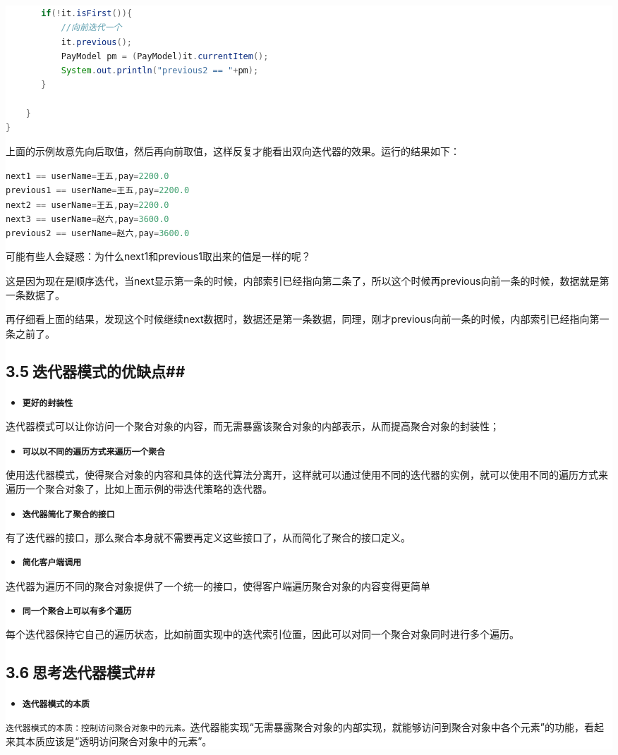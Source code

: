 ```java
       if(!it.isFirst()){
           //向前迭代一个
           it.previous();
           PayModel pm = (PayModel)it.currentItem();
           System.out.println("previous2 == "+pm);         
       }
      
    }
}

```

上面的示例故意先向后取值，然后再向前取值，这样反复才能看出双向迭代器的效果。运行的结果如下：

```java
next1 == userName=王五,pay=2200.0
previous1 == userName=王五,pay=2200.0
next2 == userName=王五,pay=2200.0
next3 == userName=赵六,pay=3600.0
previous2 == userName=赵六,pay=3600.0

```

可能有些人会疑惑：为什么next1和previous1取出来的值是一样的呢？

这是因为现在是顺序迭代，当next显示第一条的时候，内部索引已经指向第二条了，所以这个时候再previous向前一条的时候，数据就是第一条数据了。

再仔细看上面的结果，发现这个时候继续next数据时，数据还是第一条数据，同理，刚才previous向前一条的时候，内部索引已经指向第一条之前了。
## 3.5 迭代器模式的优缺点##

* **`更好的封装性`** 


迭代器模式可以让你访问一个聚合对象的内容，而无需暴露该聚合对象的内部表示，从而提高聚合对象的封装性；

* **`可以以不同的遍历方式来遍历一个聚合`** 


使用迭代器模式，使得聚合对象的内容和具体的迭代算法分离开，这样就可以通过使用不同的迭代器的实例，就可以使用不同的遍历方式来遍历一个聚合对象了，比如上面示例的带迭代策略的迭代器。

* **`迭代器简化了聚合的接口`** 


有了迭代器的接口，那么聚合本身就不需要再定义这些接口了，从而简化了聚合的接口定义。

* **`简化客户端调用`** 


迭代器为遍历不同的聚合对象提供了一个统一的接口，使得客户端遍历聚合对象的内容变得更简单

* **`同一个聚合上可以有多个遍历`** 


每个迭代器保持它自己的遍历状态，比如前面实现中的迭代索引位置，因此可以对同一个聚合对象同时进行多个遍历。
## 3.6 思考迭代器模式##

* **`迭代器模式的本质`** 

`迭代器模式的本质：控制访问聚合对象中的元素。`迭代器能实现“无需暴露聚合对象的内部实现，就能够访问到聚合对象中各个元素”的功能，看起来其本质应该是“透明访问聚合对象中的元素”。
